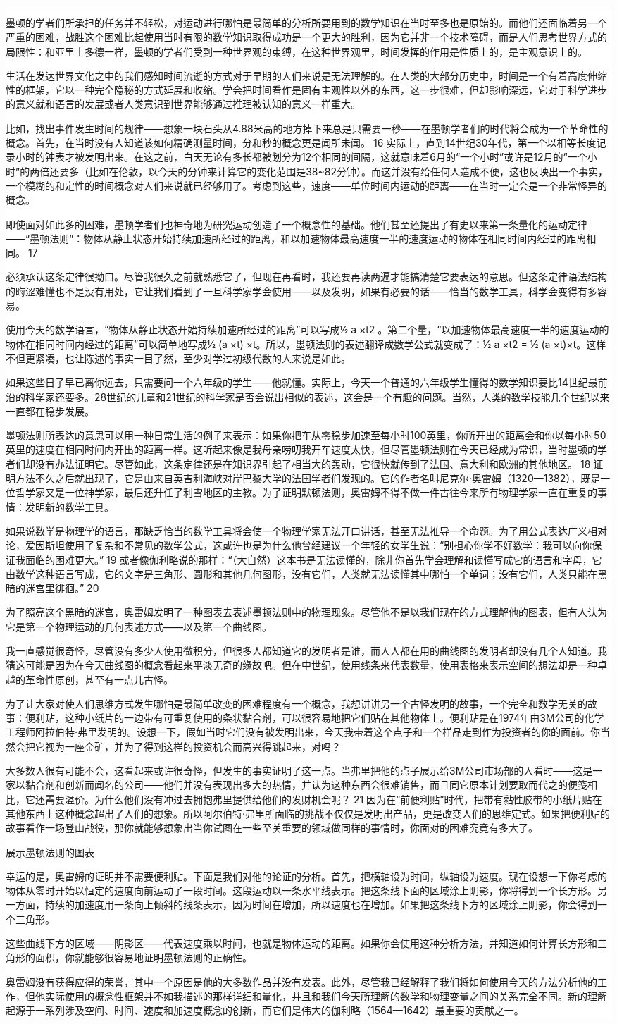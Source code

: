 * * *

墨顿的学者们所承担的任务并不轻松，对运动进行哪怕是最简单的分析所要用到的数学知识在当时至多也是原始的。而他们还面临着另一个严重的困难，战胜这个困难比起使用当时有限的数学知识取得成功是一个更大的胜利，因为它并非一个技术障碍，而是人们思考世界方式的局限性：和亚里士多德一样，墨顿的学者们受到一种世界观的束缚，在这种世界观里，时间发挥的作用是性质上的，是主观意识上的。

生活在发达世界文化之中的我们感知时间流逝的方式对于早期的人们来说是无法理解的。在人类的大部分历史中，时间是一个有着高度伸缩性的框架，它以一种完全隐秘的方式延展和收缩。学会把时间看作是固有主观性以外的东西，这一步很难，但却影响深远，它对于科学进步的意义就和语言的发展或者人类意识到世界能够通过推理被认知的意义一样重大。

比如，找出事件发生时间的规律——想象一块石头从4.88米高的地方掉下来总是只需要一秒——在墨顿学者们的时代将会成为一个革命性的概念。首先，在当时没有人知道该如何精确测量时间，分和秒的概念更是闻所未闻。 16 实际上，直到14世纪30年代，第一个以相等长度记录小时的钟表才被发明出来。在这之前，白天无论有多长都被划分为12个相同的间隔，这就意味着6月的“一个小时”或许是12月的“一个小时”的两倍还要多（比如在伦敦，以今天的分钟来计算它的变化范围是38~82分钟）。而这并没有给任何人造成不便，这也反映出一个事实，一个模糊的和定性的时间概念对人们来说就已经够用了。考虑到这些，速度——单位时间内运动的距离——在当时一定会是一个非常怪异的概念。

即使面对如此多的困难，墨顿学者们也神奇地为研究运动创造了一个概念性的基础。他们甚至还提出了有史以来第一条量化的运动定律——“墨顿法则”：物体从静止状态开始持续加速所经过的距离，和以加速物体最高速度一半的速度运动的物体在相同时间内经过的距离相同。 17

必须承认这条定律很拗口。尽管我很久之前就熟悉它了，但现在再看时，我还要再读两遍才能搞清楚它要表达的意思。但这条定律语法结构的晦涩难懂也不是没有用处，它让我们看到了一旦科学家学会使用——以及发明，如果有必要的话——恰当的数学工具，科学会变得有多容易。

使用今天的数学语言，“物体从静止状态开始持续加速所经过的距离”可以写成½ a ×t2 。第二个量，“以加速物体最高速度一半的速度运动的物体在相同时间内经过的距离”可以简单地写成½ (a ×t) ×t。所以，墨顿法则的表述翻译成数学公式就变成了：½ a ×t2 = ½ (a ×t)×t。这样不但更紧凑，也让陈述的事实一目了然，至少对学过初级代数的人来说是如此。

如果这些日子早已离你远去，只需要问一个六年级的学生——他就懂。实际上，今天一个普通的六年级学生懂得的数学知识要比14世纪最前沿的科学家还要多。28世纪的儿童和21世纪的科学家是否会说出相似的表述，这会是一个有趣的问题。当然，人类的数学技能几个世纪以来一直都在稳步发展。

墨顿法则所表达的意思可以用一种日常生活的例子来表示：如果你把车从零稳步加速至每小时100英里，你所开出的距离会和你以每小时50英里的速度在相同时间内开出的距离一样。这听起来像是我母亲唠叨我开车速度太快，但尽管墨顿法则在今天已经成为常识，当时墨顿的学者们却没有办法证明它。尽管如此，这条定律还是在知识界引起了相当大的轰动，它很快就传到了法国、意大利和欧洲的其他地区。 18 证明方法不久之后就出现了，它是由来自英吉利海峡对岸巴黎大学的法国学者们发现的。它的作者名叫尼克尔·奥雷姆（1320—1382），既是一位哲学家又是一位神学家，最后还升任了利雪地区的主教。为了证明默顿法则，奥雷姆不得不做一件古往今来所有物理学家一直在重复的事情：发明新的数学工具。

如果说数学是物理学的语言，那缺乏恰当的数学工具将会使一个物理学家无法开口讲话，甚至无法推导一个命题。为了用公式表达广义相对论，爱因斯坦使用了复杂和不常见的数学公式，这或许也是为什么他曾经建议一个年轻的女学生说：“别担心你学不好数学：我可以向你保证我面临的困难更大。” 19 或者像伽利略说的那样：“（大自然）这本书是无法读懂的，除非你首先学会理解和读懂写成它的语言和字母，它由数学这种语言写成，它的文字是三角形、圆形和其他几何图形，没有它们，人类就无法读懂其中哪怕一个单词；没有它们，人类只能在黑暗的迷宫里徘徊。” 20

为了照亮这个黑暗的迷宫，奥雷姆发明了一种图表去表述墨顿法则中的物理现象。尽管他不是以我们现在的方式理解他的图表，但有人认为它是第一个物理运动的几何表述方式——以及第一个曲线图。

我一直感觉很奇怪，尽管没有多少人使用微积分，但很多人都知道它的发明者是谁，而人人都在用的曲线图的发明者却没有几个人知道。我猜这可能是因为在今天曲线图的概念看起来平淡无奇的缘故吧。但在中世纪，使用线条来代表数量，使用表格来表示空间的想法却是一种卓越的革命性原创，甚至有一点儿古怪。

为了让大家对使人们思维方式发生哪怕是最简单改变的困难程度有一个概念，我想讲讲另一个古怪发明的故事，一个完全和数学无关的故事：便利贴，这种小纸片的一边带有可重复使用的条状黏合剂，可以很容易地把它们贴在其他物体上。便利贴是在1974年由3M公司的化学工程师阿拉伯特·弗里发明的。设想一下，假如当时它们没有被发明出来，今天我带着这个点子和一个样品走到作为投资者的你的面前。你当然会把它视为一座金矿，并为了得到这样的投资机会而高兴得跳起来，对吗？

大多数人很有可能不会，这看起来或许很奇怪，但发生的事实证明了这一点。当弗里把他的点子展示给3M公司市场部的人看时——这是一家以黏合剂和创新而闻名的公司——他们并没有表现出多大的热情，并认为这种东西会很难销售，而且同它原本计划要取而代之的便笺相比，它还需要溢价。为什么他们没有冲过去拥抱弗里提供给他们的发财机会呢？ 21 因为在“前便利贴”时代，把带有黏性胶带的小纸片贴在其他东西上这种概念超出了人们的想象。所以阿尔伯特·弗里所面临的挑战不仅仅是发明出产品，更是改变人们的思维定式。如果把便利贴的故事看作一场登山战役，那你就能够想象出当你试图在一些至关重要的领域做同样的事情时，你面对的困难究竟有多大了。


展示墨顿法则的图表




幸运的是，奥雷姆的证明并不需要便利贴。下面是我们对他的论证的分析。首先，把横轴设为时间，纵轴设为速度。现在设想一下你考虑的物体从零时开始以恒定的速度向前运动了一段时间。这段运动以一条水平线表示。把这条线下面的区域涂上阴影，你将得到一个长方形。另一方面，持续的加速度用一条向上倾斜的线条表示，因为时间在增加，所以速度也在增加。如果把这条线下方的区域涂上阴影，你会得到一个三角形。

这些曲线下方的区域——阴影区——代表速度乘以时间，也就是物体运动的距离。如果你会使用这种分析方法，并知道如何计算长方形和三角形的面积，你就能够很容易地证明墨顿法则的正确性。

奥雷姆没有获得应得的荣誉，其中一个原因是他的大多数作品并没有发表。此外，尽管我已经解释了我们将如何使用今天的方法分析他的工作，但他实际使用的概念性框架并不如我描述的那样详细和量化，并且和我们今天所理解的数学和物理变量之间的关系完全不同。新的理解起源于一系列涉及空间、时间、速度和加速度概念的创新，而它们是伟大的伽利略（1564—1642）最重要的贡献之一。
